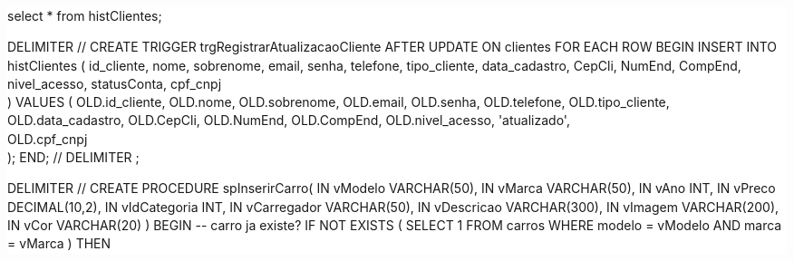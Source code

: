 
select * from histClientes;

DELIMITER //
CREATE TRIGGER trgRegistrarAtualizacaoCliente
AFTER UPDATE ON clientes
FOR EACH ROW
BEGIN
    INSERT INTO histClientes (
        id_cliente, 
        nome, 
        sobrenome, 
        email, 
        senha, 
        telefone, 
        tipo_cliente, 
        data_cadastro, 
        CepCli, 
        NumEnd, 
        CompEnd, 
        nivel_acesso, 
        statusConta,
        cpf_cnpj  
    )
    VALUES (
        OLD.id_cliente, 
        OLD.nome, 
        OLD.sobrenome, 
        OLD.email, 
        OLD.senha, 
        OLD.telefone, 
        OLD.tipo_cliente, 
        OLD.data_cadastro, 
        OLD.CepCli, 
        OLD.NumEnd, 
        OLD.CompEnd, 
        OLD.nivel_acesso, 
        'atualizado',  
        OLD.cpf_cnpj  
    );
END; //
DELIMITER ;

DELIMITER //
CREATE PROCEDURE spInserirCarro(
    IN vModelo VARCHAR(50),
    IN vMarca VARCHAR(50),
    IN vAno INT,
    IN vPreco DECIMAL(10,2),
    IN vIdCategoria INT,
    IN vCarregador VARCHAR(50),
    IN vDescricao VARCHAR(300),
    IN vImagem VARCHAR(200),
    IN vCor VARCHAR(20)
)
BEGIN
    -- carro ja existe?
    IF NOT EXISTS (
        SELECT 1 FROM carros 
        WHERE modelo = vModelo AND marca = vMarca
    ) THEN
